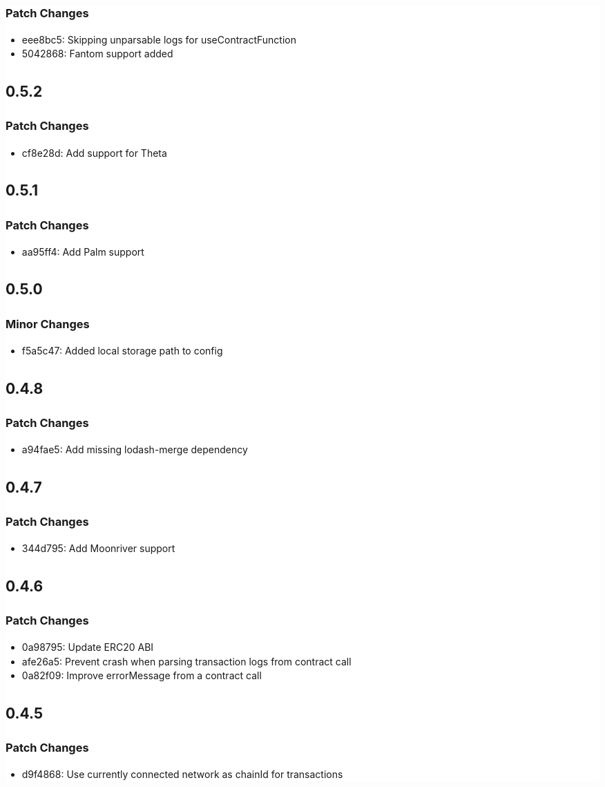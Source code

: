 ### Patch Changes

- eee8bc5: Skipping unparsable logs for useContractFunction
- 5042868: Fantom support added

## 0.5.2

### Patch Changes

- cf8e28d: Add support for Theta

## 0.5.1

### Patch Changes

- aa95ff4: Add Palm support

## 0.5.0

### Minor Changes

- f5a5c47: Added local storage path to config

## 0.4.8

### Patch Changes

- a94fae5: Add missing lodash-merge dependency

## 0.4.7

### Patch Changes

- 344d795: Add Moonriver support

## 0.4.6

### Patch Changes

- 0a98795: Update ERC20 ABI
- afe26a5: Prevent crash when parsing transaction logs from contract call
- 0a82f09: Improve errorMessage from a contract call

## 0.4.5

### Patch Changes

- d9f4868: Use currently connected network as chainId for transactions
